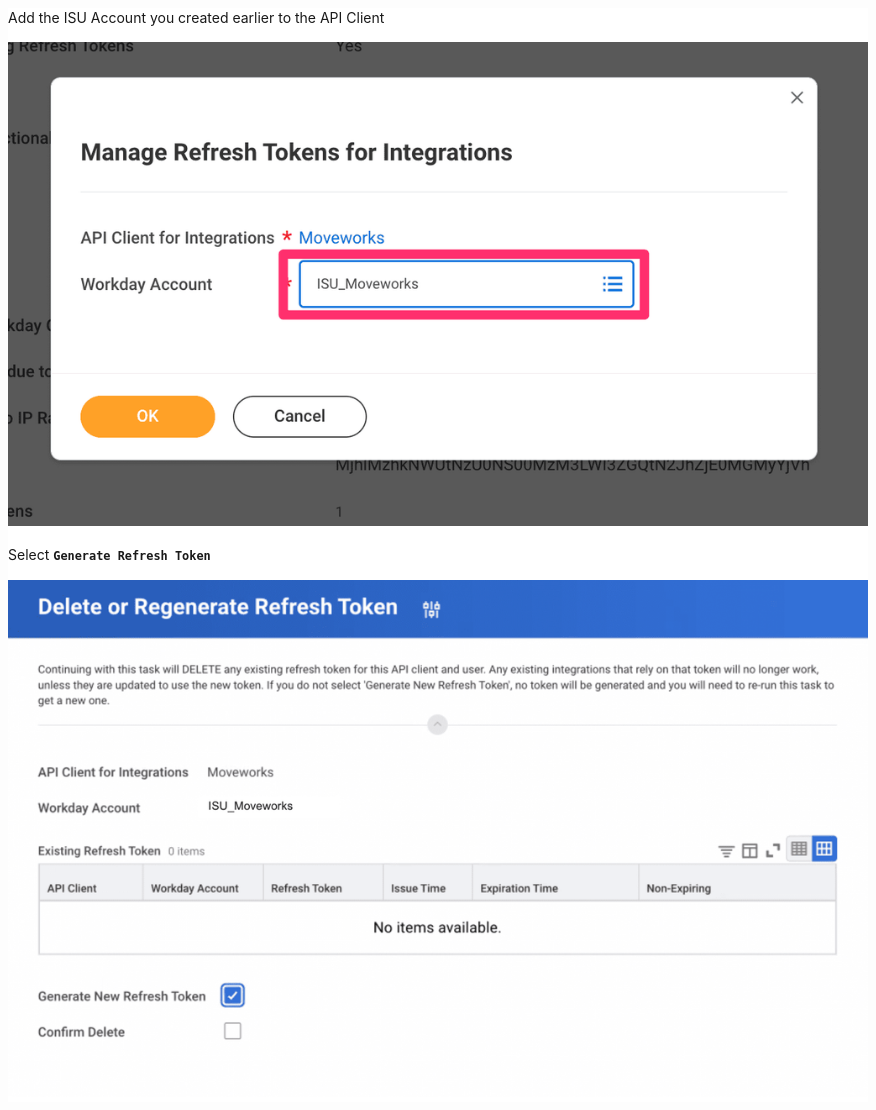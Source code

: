 Add the ISU Account you created earlier to the API Client

![manage refresh tokens for integrations page](images/isu_to_client.png)

Select **`Generate Refresh Token`**

![Generate a refresh token page](images/gen_refresh_token.png)
